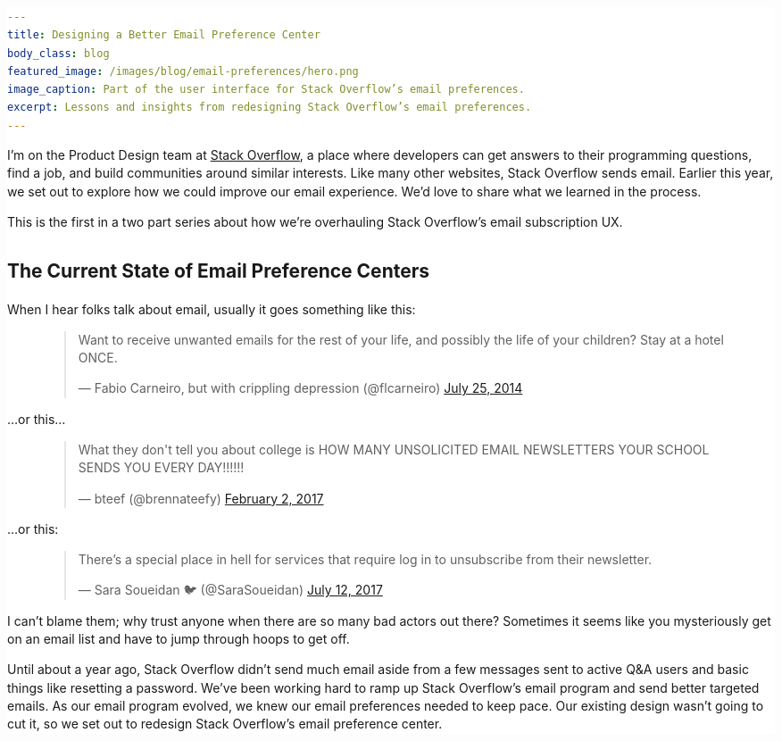 ```yaml
---
title: Designing a Better Email Preference Center
body_class: blog
featured_image: /images/blog/email-preferences/hero.png
image_caption: Part of the user interface for Stack Overflow’s email preferences.
excerpt: Lessons and insights from redesigning Stack Overflow’s email preferences.
---
```


I’m on the Product Design team at [Stack Overflow](https://stackoverflow.com/), a place where developers can get answers to their programming questions, find a job, and build communities around similar interests. Like many other websites, Stack Overflow sends email. Earlier this year, we set out to explore how we could improve our email experience. We’d love to share what we learned in the process.

This is the first in a two part series about how we’re overhauling Stack Overflow’s email subscription UX.

## The Current State of Email Preference Centers

When I hear folks talk about email, usually it goes something like this:

<figure>
	<blockquote class="twitter-tweet" data-lang="en"><p lang="en" dir="ltr">Want to receive unwanted emails for the rest of your life, and possibly the life of your children? Stay at a hotel ONCE.</p>&mdash; Fabio Carneiro, but with crippling depression (@flcarneiro) <a href="https://twitter.com/flcarneiro/status/492699321532698626?ref_src=twsrc%5Etfw">July 25, 2014</a></blockquote>
<script async src="https://platform.twitter.com/widgets.js" charset="utf-8"></script>
</figure>

…or this…

<figure>
	<blockquote class="twitter-tweet" data-lang="en"><p lang="en" dir="ltr">What they don&#39;t tell you about college is HOW MANY UNSOLICITED EMAIL NEWSLETTERS YOUR SCHOOL SENDS YOU EVERY DAY!!!!!!</p>&mdash; bteef (@brennateefy) <a href="https://twitter.com/brennateefy/status/827006416472780801?ref_src=twsrc%5Etfw">February 2, 2017</a></blockquote>
<script async src="//platform.twitter.com/widgets.js" charset="utf-8"></script>
</figure>

…or this:

<figure>
	<blockquote class="twitter-tweet" data-lang="en"><p lang="en" dir="ltr">There’s a special place in hell for services that require log in to unsubscribe from their newsletter.</p>&mdash; Sara Soueidan 🐦 (@SaraSoueidan) <a href="https://twitter.com/SaraSoueidan/status/885181468103847936?ref_src=twsrc%5Etfw">July 12, 2017</a></blockquote>
<script async src="//platform.twitter.com/widgets.js" charset="utf-8"></script></figure>

I can’t blame them; why trust anyone when there are so many bad actors out there? Sometimes it seems like you mysteriously get on an email list and have to jump through hoops to get off.

Until about a year ago, Stack Overflow didn’t send much email aside from a few messages sent to active Q&A users and basic things like resetting a password. We’ve been working hard to ramp up Stack Overflow’s email program and send better targeted emails. As our email program evolved, we knew our email preferences needed to keep pace. Our existing design wasn’t going to cut it, so we set out to redesign Stack Overflow’s email preference center.
